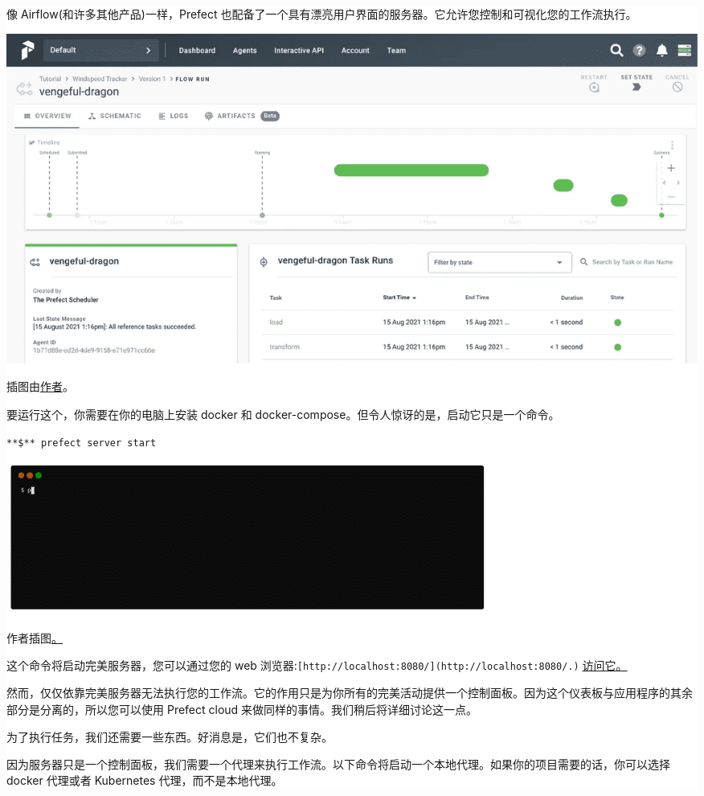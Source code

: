 像 Airflow(和许多其他产品)一样，Prefect 也配备了一个具有漂亮用户界面的服务器。它允许您控制和可视化您的工作流执行。

![](img/6e20a0db9e857b11d04bdf5be5d8a0bc.png)

插图由[作者](https://thuwarakesh.medium.com/)。

要运行这个，你需要在你的电脑上安装 docker 和 docker-compose。但令人惊讶的是，启动它只是一个命令。

```
**$** prefect server start
```

![](img/e66aab3d8fda61405dc28da319792d6d.png)

作者插图[。](https://thuwarakesh.medium.com/)

这个命令将启动完美服务器，您可以通过您的 web 浏览器:`[http://localhost:8080/](http://localhost:8080/.)` [访问它。](http://localhost:8080/.)

然而，仅仅依靠完美服务器无法执行您的工作流。它的作用只是为你所有的完美活动提供一个控制面板。因为这个仪表板与应用程序的其余部分是分离的，所以您可以使用 Prefect cloud 来做同样的事情。我们稍后将详细讨论这一点。

为了执行任务，我们还需要一些东西。好消息是，它们也不复杂。

因为服务器只是一个控制面板，我们需要一个代理来执行工作流。以下命令将启动一个本地代理。如果你的项目需要的话，你可以选择 docker 代理或者 Kubernetes 代理，而不是本地代理。
